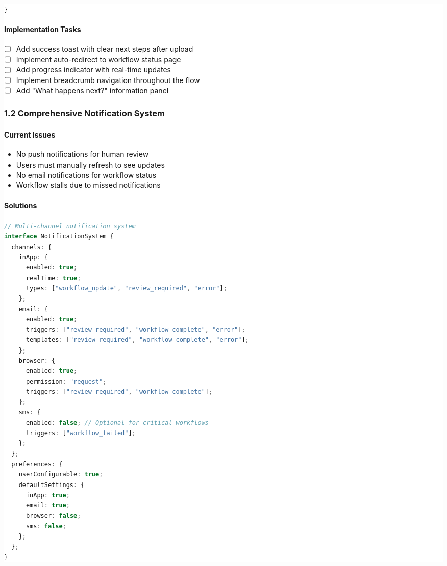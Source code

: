 ```typescript
}
```

#### **Implementation Tasks**
- [ ] Add success toast with clear next steps after upload
- [ ] Implement auto-redirect to workflow status page
- [ ] Add progress indicator with real-time updates
- [ ] Implement breadcrumb navigation throughout the flow
- [ ] Add "What happens next?" information panel

### **1.2 Comprehensive Notification System**

#### **Current Issues**
- No push notifications for human review
- Users must manually refresh to see updates
- No email notifications for workflow status
- Workflow stalls due to missed notifications

#### **Solutions**
```typescript
// Multi-channel notification system
interface NotificationSystem {
  channels: {
    inApp: {
      enabled: true;
      realTime: true;
      types: ["workflow_update", "review_required", "error"];
    };
    email: {
      enabled: true;
      triggers: ["review_required", "workflow_complete", "error"];
      templates: ["review_required", "workflow_complete", "error"];
    };
    browser: {
      enabled: true;
      permission: "request";
      triggers: ["review_required", "workflow_complete"];
    };
    sms: {
      enabled: false; // Optional for critical workflows
      triggers: ["workflow_failed"];
    };
  };
  preferences: {
    userConfigurable: true;
    defaultSettings: {
      inApp: true;
      email: true;
      browser: false;
      sms: false;
    };
  };
}
```
